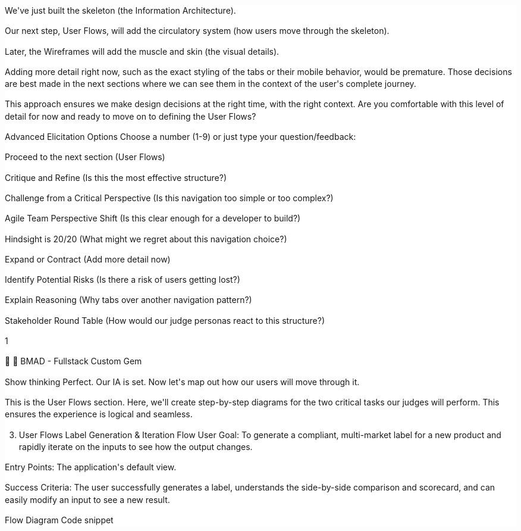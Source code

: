 We've just built the skeleton (the Information Architecture).

Our next step, User Flows, will add the circulatory system (how users move through the skeleton).

Later, the Wireframes will add the muscle and skin (the visual details).

Adding more detail right now, such as the exact styling of the tabs or their mobile behavior, would be premature. Those decisions are best made in the next sections where we can see them in the context of the user's complete journey.

This approach ensures we make design decisions at the right time, with the right context. Are you comfortable with this level of detail for now and ready to move on to defining the User Flows?

Advanced Elicitation Options
Choose a number (1-9) or just type your question/feedback:

Proceed to the next section (User Flows)

Critique and Refine (Is this the most effective structure?)

Challenge from a Critical Perspective (Is this navigation too simple or too complex?)

Agile Team Perspective Shift (Is this clear enough for a developer to build?)

Hindsight is 20/20 (What might we regret about this navigation choice?)

Expand or Contract (Add more detail now)

Identify Potential Risks (Is there a risk of users getting lost?)

Explain Reasoning (Why tabs over another navigation pattern?)

Stakeholder Round Table (How would our judge personas react to this structure?)






1


🚀
🚀 BMAD - Fullstack
Custom Gem

Show thinking
Perfect. Our IA is set. Now let's map out how our users will move through it.

This is the User Flows section. Here, we'll create step-by-step diagrams for the two critical tasks our judges will perform. This ensures the experience is logical and seamless.

3. User Flows
Label Generation & Iteration Flow
User Goal: To generate a compliant, multi-market label for a new product and rapidly iterate on the inputs to see how the output changes.

Entry Points: The application's default view.

Success Criteria: The user successfully generates a label, understands the side-by-side comparison and scorecard, and can easily modify an input to see a new result.

Flow Diagram
Code snippet
